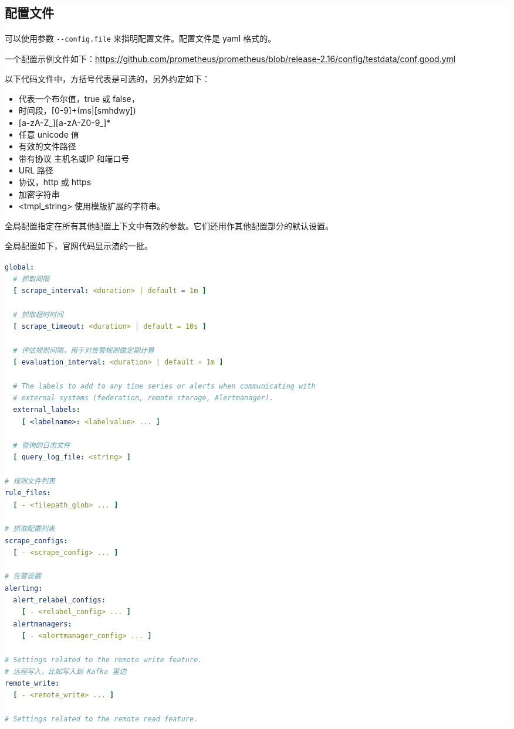 


## 配置文件

可以使用参数 `--config.file` 来指明配置文件。配置文件是 yaml 格式的。

一个配置示例文件如下：https://github.com/prometheus/prometheus/blob/release-2.16/config/testdata/conf.good.yml

以下代码文件中，方括号代表是可选的，另外约定如下：

- <boolean> 代表一个布尔值，true 或 false，
- <duration> 时间段，[0-9]+(ms|[smhdwy])
- <labelname> \[a-zA-Z\_][a-zA-Z0-9_]*
- <labelvalue> 任意 unicode 值
- <filename> 有效的文件路径
- <host> 带有协议 主机名或IP 和端口号
- <path> URL 路径
- <scheme> 协议，http 或 https
- <secret> 加密字符串
- <tmpl_string> 使用模版扩展的字符串。



全局配置指定在所有其他配置上下文中有效的参数。它们还用作其他配置部分的默认设置。

全局配置如下，官网代码显示渣的一批。

```yaml
global:
  # 抓取间隔
  [ scrape_interval: <duration> | default = 1m ]

  # 抓取超时时间
  [ scrape_timeout: <duration> | default = 10s ]

  # 评估规则间隔，用于对告警规则做定期计算
  [ evaluation_interval: <duration> | default = 1m ]

  # The labels to add to any time series or alerts when communicating with
  # external systems (federation, remote storage, Alertmanager).
  external_labels:
    [ <labelname>: <labelvalue> ... ]

  # 查询的日志文件
  [ query_log_file: <string> ]

# 规则文件列表
rule_files:
  [ - <filepath_glob> ... ]

# 抓取配置列表
scrape_configs:
  [ - <scrape_config> ... ]

# 告警设置
alerting:
  alert_relabel_configs:
    [ - <relabel_config> ... ]
  alertmanagers:
    [ - <alertmanager_config> ... ]

# Settings related to the remote write feature.
# 远程写入，比如写入到 Kafka 里边
remote_write:
  [ - <remote_write> ... ]

# Settings related to the remote read feature.
```